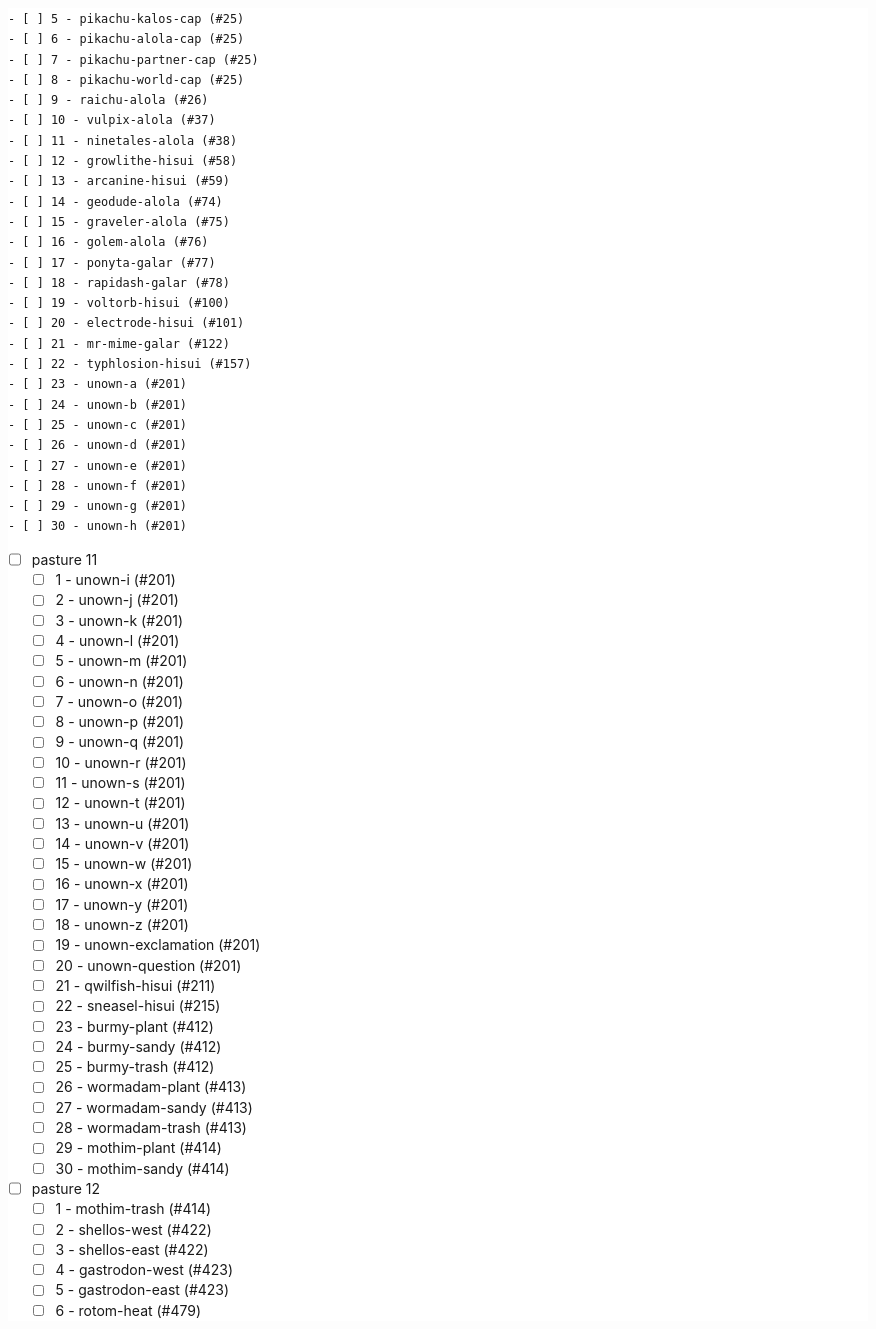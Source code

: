     - [ ] 5 - pikachu-kalos-cap (#25)
    - [ ] 6 - pikachu-alola-cap (#25)
    - [ ] 7 - pikachu-partner-cap (#25)
    - [ ] 8 - pikachu-world-cap (#25)
    - [ ] 9 - raichu-alola (#26)
    - [ ] 10 - vulpix-alola (#37)
    - [ ] 11 - ninetales-alola (#38)
    - [ ] 12 - growlithe-hisui (#58)
    - [ ] 13 - arcanine-hisui (#59)
    - [ ] 14 - geodude-alola (#74)
    - [ ] 15 - graveler-alola (#75)
    - [ ] 16 - golem-alola (#76)
    - [ ] 17 - ponyta-galar (#77)
    - [ ] 18 - rapidash-galar (#78)
    - [ ] 19 - voltorb-hisui (#100)
    - [ ] 20 - electrode-hisui (#101)
    - [ ] 21 - mr-mime-galar (#122)
    - [ ] 22 - typhlosion-hisui (#157)
    - [ ] 23 - unown-a (#201)
    - [ ] 24 - unown-b (#201)
    - [ ] 25 - unown-c (#201)
    - [ ] 26 - unown-d (#201)
    - [ ] 27 - unown-e (#201)
    - [ ] 28 - unown-f (#201)
    - [ ] 29 - unown-g (#201)
    - [ ] 30 - unown-h (#201)
- [ ] pasture 11
    - [ ] 1 - unown-i (#201)
    - [ ] 2 - unown-j (#201)
    - [ ] 3 - unown-k (#201)
    - [ ] 4 - unown-l (#201)
    - [ ] 5 - unown-m (#201)
    - [ ] 6 - unown-n (#201)
    - [ ] 7 - unown-o (#201)
    - [ ] 8 - unown-p (#201)
    - [ ] 9 - unown-q (#201)
    - [ ] 10 - unown-r (#201)
    - [ ] 11 - unown-s (#201)
    - [ ] 12 - unown-t (#201)
    - [ ] 13 - unown-u (#201)
    - [ ] 14 - unown-v (#201)
    - [ ] 15 - unown-w (#201)
    - [ ] 16 - unown-x (#201)
    - [ ] 17 - unown-y (#201)
    - [ ] 18 - unown-z (#201)
    - [ ] 19 - unown-exclamation (#201)
    - [ ] 20 - unown-question (#201)
    - [ ] 21 - qwilfish-hisui (#211)
    - [ ] 22 - sneasel-hisui (#215)
    - [ ] 23 - burmy-plant (#412)
    - [ ] 24 - burmy-sandy (#412)
    - [ ] 25 - burmy-trash (#412)
    - [ ] 26 - wormadam-plant (#413)
    - [ ] 27 - wormadam-sandy (#413)
    - [ ] 28 - wormadam-trash (#413)
    - [ ] 29 - mothim-plant (#414)
    - [ ] 30 - mothim-sandy (#414)
- [ ] pasture 12
    - [ ] 1 - mothim-trash (#414)
    - [ ] 2 - shellos-west (#422)
    - [ ] 3 - shellos-east (#422)
    - [ ] 4 - gastrodon-west (#423)
    - [ ] 5 - gastrodon-east (#423)
    - [ ] 6 - rotom-heat (#479)